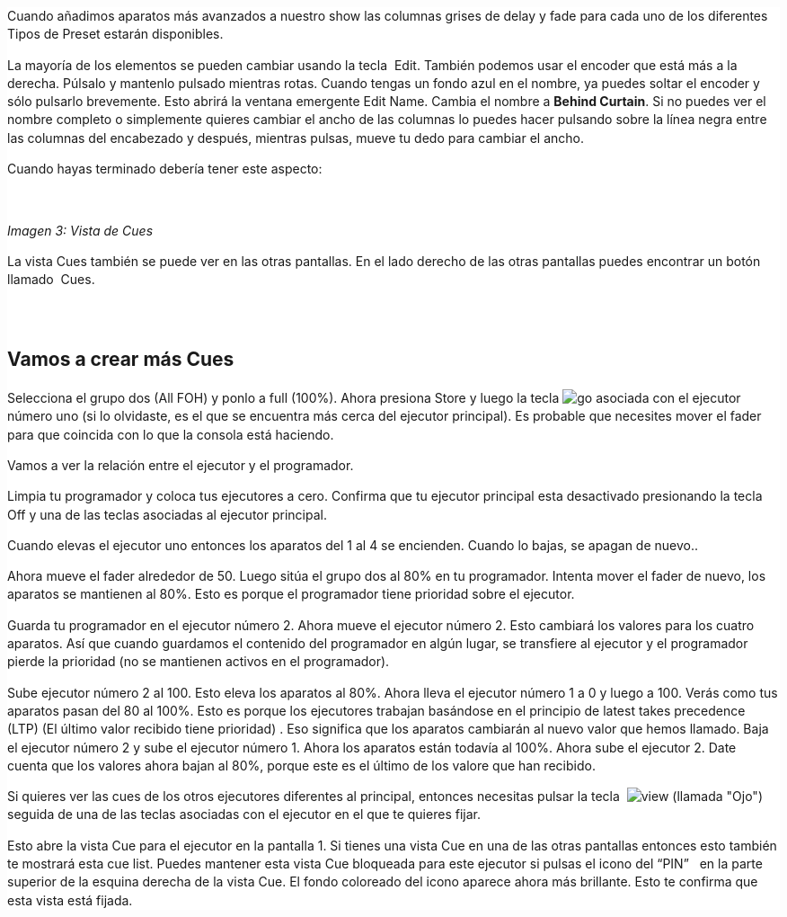 
<p>Cuando añadimos aparatos más avanzados a nuestro show las columnas grises de delay&nbsp;y&nbsp;fade para cada uno de los diferentes Tipos de Preset estarán disponibles.</p>

<p>La mayoría de los elementos se pueden cambiar usando la tecla&nbsp; <span class="hardkey">Edit</span>. También podemos usar el encoder que está más a la derecha. Púlsalo y mantenlo pulsado mientras rotas. Cuando tengas un fondo azul en el nombre, ya puedes soltar el encoder y sólo pulsarlo brevemente. Esto abrirá la ventana emergente Edit Name. Cambia el nombre a <strong>Behind Curtain</strong>. Si no puedes ver el nombre completo o simplemente quieres cambiar el ancho de las columnas lo puedes hacer pulsando sobre la línea negra entre las columnas del encabezado y después, mientras pulsas, mueve tu dedo para cambiar el ancho.</p>

<p>Cuando hayas terminado debería tener este aspecto:</p>

<p><img alt="" src="/Media/Image/Dot2_GettingStarted_StoreCueAndPlayback_03_1-2.png"></p>

<p><em>Imagen 3: Vista de Cues</em></p>

<p>La vista Cues también se puede ver en&nbsp;las otras pantallas. En el lado derecho de las otras pantallas puedes encontrar un botón llamado&nbsp;&nbsp;<span class="softkey">Cues</span>.&nbsp;</p>

<p>&nbsp;</p>

<a name="toc_header_anchor_2" id="toc_header_anchor_2" class="topic-toc-item"></a><h2>Vamos a crear más Cues</h2>

<p>Selecciona el grupo dos (All FOH) y ponlo a full (100%). Ahora presiona&nbsp;<span class="hardkey">Store</span>&nbsp;y luego la tecla&nbsp;<span class="hardkey"><img alt="go" src="/Media/Mlg/go_1.png"></span>&nbsp;asociada con el ejecutor número uno (si lo olvidaste, es el que se encuentra más cerca del ejecutor principal). Es probable que necesites mover el fader para que coincida con lo que la consola está haciendo.&nbsp;</p>

<p>Vamos a ver la relación entre el ejecutor y el programador.</p>

<p>Limpia tu programador y coloca tus ejecutores a cero. Confirma que tu ejecutor principal esta desactivado presionando la tecla Off y una de las teclas asociadas al ejecutor principal.</p>

<p>Cuando elevas el ejecutor uno entonces los aparatos del 1 al 4 se encienden. Cuando lo bajas, se apagan de nuevo..</p>

<p>Ahora mueve&nbsp;el fader alrededor de 50. Luego sitúa el grupo dos al 80% en tu programador. Intenta mover el fader de nuevo, los aparatos se mantienen al 80%. Esto es porque el programador tiene prioridad sobre el ejecutor.</p>

<p>Guarda tu programador en el ejecutor número 2. Ahora mueve el ejecutor número 2. Esto cambiará los valores para los cuatro aparatos. Así que cuando guardamos el contenido del programador en algún lugar, se transfiere al ejecutor y el programador pierde la prioridad (no se mantienen activos en el programador).</p>

<p>Sube ejecutor número 2 al 100. Esto eleva los aparatos al 80%. Ahora lleva el ejecutor número 1 a 0 y luego a 100. Verás como tus aparatos pasan del 80 al 100%. Esto es porque los ejecutores trabajan basándose en el principio de latest takes precedence (LTP) (El último valor recibido tiene prioridad) . Eso significa que los aparatos cambiarán al nuevo valor que hemos llamado. Baja el ejecutor número 2 y sube el ejecutor número 1. Ahora los aparatos están todavía al 100%. Ahora sube el ejecutor 2. Date cuenta que los valores ahora bajan al 80%, porque este es el último de los valore que han recibido.</p>

<p>Si quieres ver las cues de los otros ejecutores diferentes al principal, entonces necesitas pulsar la tecla&nbsp;&nbsp;<span class="hardkey"><img alt="view" src="/Media/Mlg/eye_1.png"></span>&nbsp;(llamada "Ojo") seguida de una de las teclas asociadas con el ejecutor en el que te quieres fijar.</p>

<p>Esto abre la vista Cue para el ejecutor en la pantalla 1. Si tienes una vista Cue en una de las otras pantallas entonces esto también te mostrará esta cue list. Puedes mantener esta vista Cue bloqueada para este ejecutor si pulsas el icono del “PIN” &nbsp;<img alt="" src="/Media/Image/Dot2_ViewsandWindows_ControlElements_TitleBar04_1-0.PNG">&nbsp;en la parte superior de la esquina derecha de la vista Cue. El fondo coloreado del icono aparece ahora más brillante. Esto te confirma que esta vista está fijada.&nbsp;</p>
